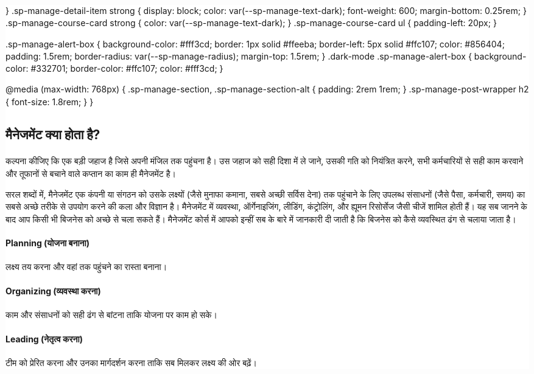 }
.sp-manage-detail-item strong {
    display: block;
    color: var(--sp-manage-text-dark);
    font-weight: 600;
    margin-bottom: 0.25rem;
}
.sp-manage-course-card strong { color: var(--sp-manage-text-dark); }
.sp-manage-course-card ul { padding-left: 20px; }

.sp-manage-alert-box {
    background-color: #fff3cd;
    border: 1px solid #ffeeba;
    border-left: 5px solid #ffc107;
    color: #856404;
    padding: 1.5rem;
    border-radius: var(--sp-manage-radius);
    margin-top: 1.5rem;
}
.dark-mode .sp-manage-alert-box {
    background-color: #332701;
    border-color: #ffc107;
    color: #fff3cd;
}

@media (max-width: 768px) {
    .sp-manage-section, .sp-manage-section-alt { padding: 2rem 1rem; }
    .sp-manage-post-wrapper h2 { font-size: 1.8rem; }
}

</style>

<div class="sp-manage-post-wrapper">
<div class="sp-manage-post-container">

<section class="sp-manage-section">
<div class="sp-manage-center-heading">
    <h2>मैनेजमेंट क्या होता है?</h2>
</div>
<p>
    कल्पना कीजिए कि एक बड़ी जहाज है जिसे अपनी मंजिल तक पहुंचना है। उस जहाज को सही दिशा में ले जाने, उसकी गति को नियंत्रित करने, सभी कर्मचारियों से सही काम करवाने और तूफानों से बचाने वाले कप्तान का काम ही मैनेजमेंट है।
</p>
<p>
    सरल शब्दों में, मैनेजमेंट एक कंपनी या संगठन को उसके लक्ष्यों (जैसे मुनाफा कमाना, सबसे अच्छी सर्विस देना) तक पहुंचाने के लिए उपलब्ध संसाधनों (जैसे पैसा, कर्मचारी, समय) का सबसे अच्छे तरीके से उपयोग करने की कला और विज्ञान है। मैनेजमेंट में व्यवस्था, ऑर्गेनाइजिंग, लीडिंग, कंट्रोलिंग, और ह्यूमन रिसोर्सेज जैसी चीजें शामिल होती हैं। यह सब जानने के बाद आप किसी भी बिजनेस को अच्छे से चला सकते हैं। मैनेजमेंट कोर्स में आपको इन्हीं सब के बारे में जानकारी दी जाती है कि बिजनेस को कैसे व्यवस्थित ढंग से चलाया जाता है।
</p>
<div class="sp-manage-intro-grid">
    <div class="sp-manage-intro-card">
        <h4>Planning (योजना बनाना)</h4>
        <p>लक्ष्य तय करना और वहां तक पहुंचने का रास्ता बनाना।</p>
    </div>
    <div class="sp-manage-intro-card">
        <h4>Organizing (व्यवस्था करना)</h4>
        <p>काम और संसाधनों को सही ढंग से बांटना ताकि योजना पर काम हो सके।</p>
    </div>
    <div class="sp-manage-intro-card">
        <h4>Leading (नेतृत्व करना)</h4>
        <p>टीम को प्रेरित करना और उनका मार्गदर्शन करना ताकि सब मिलकर लक्ष्य की ओर बढ़ें।</p>
    </div>
    <div class="sp-manage-intro-card">